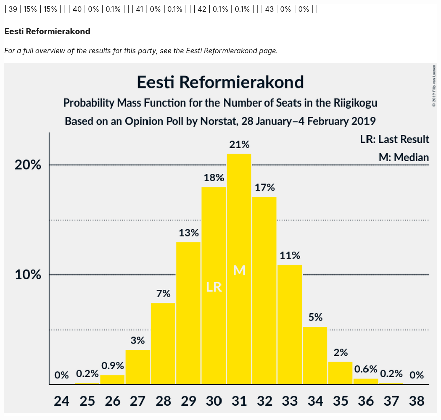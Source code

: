 | 39 | 15% | 15% |  |
| 40 | 0% | 0.1% |  |
| 41 | 0% | 0.1% |  |
| 42 | 0.1% | 0.1% |  |
| 43 | 0% | 0% |  |

### Eesti Reformierakond

*For a full overview of the results for this party, see the [Eesti Reformierakond](party-eestireformierakond.html) page.*

![Graph with seats probability mass function not yet produced](2019-02-04-Norstat-seats-pmf-eestireformierakond.png "Seats Probability Mass Function")
